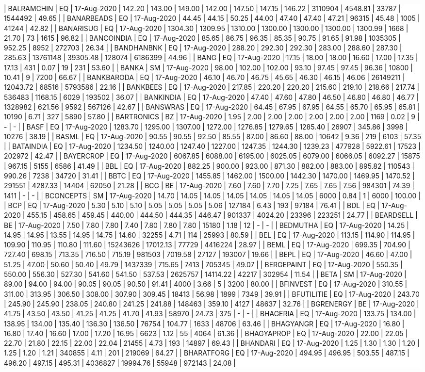 | BALRAMCHIN | EQ | 17-Aug-2020 | 142.20 | 143.00 | 149.00 | 142.00 | 147.50 | 147.15 | 146.22 | 3110904 | 4548.81 | 33787 | 1544492 | 49.65 |
| BANARBEADS | EQ | 17-Aug-2020 | 44.45 | 44.15 | 50.25 | 44.00 | 47.40 | 47.40 | 47.21 | 96315 | 45.48 | 1005 | 41244 | 42.82 |
| BANARISUG | EQ | 17-Aug-2020 | 1304.30 | 1309.95 | 1310.00 | 1300.00 | 1300.00 | 1300.00 | 1300.99 | 1668 | 21.70 | 73 | 1615 | 96.82 |
| BANCOINDIA | EQ | 17-Aug-2020 | 85.65 | 86.75 | 96.35 | 85.35 | 90.75 | 91.65 | 91.98 | 1035305 | 952.25 | 8952 | 272703 | 26.34 |
| BANDHANBNK | EQ | 17-Aug-2020 | 288.20 | 292.30 | 292.30 | 283.00 | 288.60 | 287.30 | 285.63 | 13761148 | 39305.48 | 128074 | 6186399 | 44.96 |
| BANG | EQ | 17-Aug-2020 | 17.15 | 18.00 | 18.00 | 16.60 | 17.00 | 17.35 | 17.13 | 431 | 0.07 | 19 | 231 | 53.60 |
| BANKA | SM | 17-Aug-2020 | 98.00 | 102.00 | 102.00 | 93.10 | 97.45 | 97.45 | 96.36 | 10800 | 10.41 | 9 | 7200 | 66.67 |
| BANKBARODA | EQ | 17-Aug-2020 | 46.10 | 46.70 | 46.75 | 45.65 | 46.30 | 46.15 | 46.06 | 26149211 | 12043.72 | 68516 | 5793586 | 22.16 |
| BANKBEES | EQ | 17-Aug-2020 | 217.85 | 220.20 | 220.20 | 215.60 | 219.10 | 218.66 | 217.74 | 536483 | 1168.15 | 6029 | 193502 | 36.07 |
| BANKINDIA | EQ | 17-Aug-2020 | 47.40 | 47.60 | 47.80 | 46.50 | 46.80 | 46.80 | 46.77 | 1328982 | 621.56 | 9592 | 567126 | 42.67 |
| BANSWRAS | EQ | 17-Aug-2020 | 64.45 | 67.95 | 67.95 | 64.55 | 65.70 | 65.95 | 65.81 | 10190 | 6.71 | 327 | 5890 | 57.80 |
| BARTRONICS | BZ | 17-Aug-2020 | 1.95 | 2.00 | 2.00 | 2.00 | 2.00 | 2.00 | 2.00 | 1169 | 0.02 | 9 | - | - |
| BASF | EQ | 17-Aug-2020 | 1283.70 | 1295.00 | 1307.00 | 1272.00 | 1276.85 | 1279.65 | 1285.40 | 26907 | 345.86 | 3998 | 10276 | 38.19 |
| BASML | EQ | 17-Aug-2020 | 90.55 | 90.55 | 92.50 | 85.55 | 87.00 | 86.60 | 88.00 | 10642 | 9.36 | 219 | 6103 | 57.35 |
| BATAINDIA | EQ | 17-Aug-2020 | 1234.50 | 1240.00 | 1247.40 | 1227.00 | 1247.35 | 1244.30 | 1239.23 | 477928 | 5922.61 | 17523 | 202972 | 42.47 |
| BAYERCROP | EQ | 17-Aug-2020 | 6067.85 | 6088.00 | 6195.00 | 6025.05 | 6079.00 | 6066.05 | 6092.27 | 15875 | 967.15 | 5155 | 6586 | 41.49 |
| BBL | EQ | 17-Aug-2020 | 882.25 | 900.00 | 923.00 | 871.30 | 882.00 | 883.00 | 895.82 | 110543 | 990.26 | 7238 | 34720 | 31.41 |
| BBTC | EQ | 17-Aug-2020 | 1455.85 | 1462.00 | 1500.00 | 1442.30 | 1470.00 | 1469.95 | 1470.52 | 291551 | 4287.33 | 14404 | 62050 | 21.28 |
| BCG | BE | 17-Aug-2020 | 7.60 | 7.60 | 7.70 | 7.25 | 7.65 | 7.65 | 7.56 | 984301 | 74.39 | 1411 | - | - |
| BCONCEPTS | SM | 17-Aug-2020 | 14.70 | 14.05 | 14.05 | 14.05 | 14.05 | 14.05 | 14.05 | 6000 | 0.84 | 1 | 6000 | 100.00 |
| BCP | EQ | 17-Aug-2020 | 5.30 | 5.10 | 5.10 | 5.05 | 5.05 | 5.05 | 5.06 | 127184 | 6.43 | 193 | 97184 | 76.41 |
| BDL | EQ | 17-Aug-2020 | 455.15 | 458.65 | 459.45 | 440.00 | 444.50 | 444.35 | 446.47 | 901337 | 4024.20 | 23396 | 223251 | 24.77 |
| BEARDSELL | BE | 17-Aug-2020 | 7.50 | 7.80 | 7.80 | 7.40 | 7.80 | 7.80 | 7.80 | 15180 | 1.18 | 12 | - | - |
| BEDMUTHA | EQ | 17-Aug-2020 | 14.25 | 14.95 | 14.95 | 13.55 | 14.95 | 14.75 | 14.60 | 32255 | 4.71 | 114 | 25993 | 80.59 |
| BEL | EQ | 17-Aug-2020 | 113.15 | 114.90 | 114.95 | 109.90 | 110.95 | 110.80 | 111.60 | 15243626 | 17012.13 | 77729 | 4416224 | 28.97 |
| BEML | EQ | 17-Aug-2020 | 699.35 | 704.90 | 727.40 | 698.15 | 713.35 | 716.50 | 715.19 | 981503 | 7019.58 | 27127 | 193007 | 19.66 |
| BEPL | EQ | 17-Aug-2020 | 46.60 | 47.00 | 51.25 | 47.00 | 50.60 | 50.40 | 49.79 | 1437339 | 715.65 | 7413 | 705345 | 49.07 |
| BERGEPAINT | EQ | 17-Aug-2020 | 550.35 | 550.00 | 556.30 | 527.30 | 541.60 | 541.50 | 537.53 | 2625757 | 14114.22 | 42217 | 302954 | 11.54 |
| BETA | SM | 17-Aug-2020 | 89.00 | 94.00 | 94.00 | 90.05 | 90.05 | 90.50 | 91.41 | 4000 | 3.66 | 5 | 3200 | 80.00 |
| BFINVEST | EQ | 17-Aug-2020 | 310.55 | 311.00 | 313.95 | 306.50 | 308.00 | 307.90 | 309.45 | 18413 | 56.98 | 1899 | 7349 | 39.91 |
| BFUTILITIE | EQ | 17-Aug-2020 | 243.70 | 245.90 | 245.90 | 238.05 | 240.80 | 241.25 | 241.88 | 148463 | 359.10 | 4127 | 48637 | 32.76 |
| BGRENERGY | BE | 17-Aug-2020 | 41.75 | 43.50 | 43.50 | 41.25 | 41.25 | 41.70 | 41.93 | 58970 | 24.73 | 375 | - | - |
| BHAGERIA | EQ | 17-Aug-2020 | 133.75 | 134.00 | 138.95 | 134.00 | 135.40 | 136.30 | 136.50 | 76754 | 104.77 | 1633 | 48706 | 63.46 |
| BHAGYANGR | EQ | 17-Aug-2020 | 16.80 | 16.80 | 17.40 | 16.60 | 17.00 | 17.20 | 16.95 | 6623 | 1.12 | 55 | 4064 | 61.36 |
| BHAGYAPROP | EQ | 17-Aug-2020 | 22.00 | 22.05 | 22.70 | 21.80 | 22.15 | 22.00 | 22.04 | 21455 | 4.73 | 193 | 14897 | 69.43 |
| BHANDARI | EQ | 17-Aug-2020 | 1.25 | 1.30 | 1.30 | 1.20 | 1.25 | 1.20 | 1.21 | 340855 | 4.11 | 201 | 219069 | 64.27 |
| BHARATFORG | EQ | 17-Aug-2020 | 494.95 | 496.95 | 503.55 | 487.15 | 496.20 | 497.15 | 495.31 | 4036827 | 19994.76 | 55948 | 972143 | 24.08 |